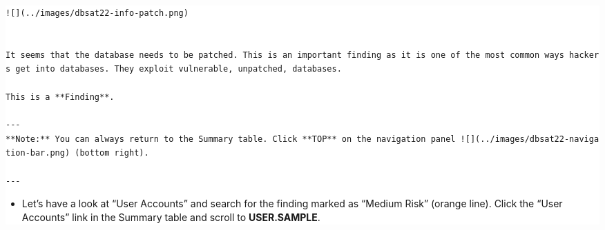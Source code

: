     ![](../images/dbsat22-info-patch.png) 


    It seems that the database needs to be patched. This is an important finding as it is one of the most common ways hackers get into databases. They exploit vulnerable, unpatched, databases.

    This is a **Finding**.

    ---
    **Note:** You can always return to the Summary table. Click **TOP** on the navigation panel ![](../images/dbsat22-navigation-bar.png) (bottom right).

    ---

- Let’s have a look at “User Accounts” and search for the finding marked as “Medium Risk” (orange line). Click the “User Accounts” link in the Summary table and scroll to **USER.SAMPLE**.

